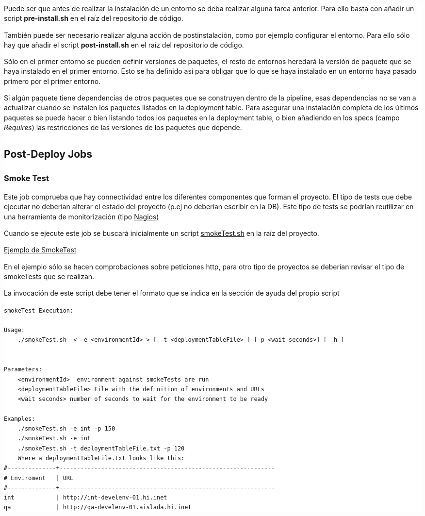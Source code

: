 Puede ser que antes de realizar la instalación de un entorno se deba realizar
alguna tarea anterior. Para ello basta con añadir un script **pre-install.sh**
en el raíz del repositorio de código.

También puede ser necesario realizar alguna acción de postinstalación, como por ejemplo
configurar el entorno. Para ello sólo hay que añadir el script **post-install.sh**
en el raíz del repositorio de código.

Sólo en el primer entorno se pueden definir versiones de paquetes, el resto de 
entornos heredará la versión de paquete que se haya instalado en el primer entorno. 
Esto se ha definido así para obligar que lo que se haya instalado en un entorno
haya pasado primero por el primer entorno.
 
Si algún paquete tiene dependencias de otros paquetes que se construyen dentro
de la pipeline, esas dependencias no se van a actualizar cuando se instalen los
paquetes listados en la deployment table. Para asegurar una instalación completa
de los últimos paquetes se puede hacer o bien listando todos los paquetes en la
deployment table, o bien añadiendo en los specs (campo *Requires*) las 
restricciones de las versiones de los paquetes que depende.

Post-Deploy Jobs
----------------

### Smoke Test
   Este job comprueba que hay connectividad entre los diferentes componentes que
   forman el proyecto. 
   El tipo de tests que debe ejecutar no deberían alterar el estado del proyecto 
   (p.ej no deberían escribir en la DB).
   Este tipo de tests se podrían reutilizar en una herramienta de monitorización
   (tipo [Nagios](http://www.nagios.org/ "Nagios"))
   
   Cuando se ejecute este job se buscará inicialmente un script 
   [smokeTest.sh](http://develenv.googlecode.com/svn/trunk/develenv/smokeTest.sh) 
   en la raíz del proyecto.
   
   [Ejemplo de SmokeTest](http://develenv.googlecode.com/svn/trunk/develenv/smokeTest.sh)
   
   En el ejemplo sólo se hacen comprobaciones sobre peticiones http, para otro 
   tipo de proyectos se deberían revisar el tipo de smokeTests que se realizan.
   
   La invocación de este script debe tener el formato que se indica en la sección
   de ayuda del propio script

```
smokeTest Execution:

Usage:
    ./smokeTest.sh  < -e <environmentId> > [ -t <deploymentTableFile> ] [-p <wait seconds>] [ -h ]


Parameters:
    <environmentId>  environment against smokeTests are run
    <deploymentTableFile> File with the definition of environments and URLs
    <wait seconds> number of seconds to wait for the environment to be ready

Examples:
    ./smokeTest.sh -e int -p 150
    ./smokeTest.sh -e int
    ./smokeTest.sh -t deploymentTableFile.txt -p 120 
    Where a deploymentTableFile.txt looks like this:
#--------------+--------------------------------------------------------------
# Enviroment   | URL 
#--------------+--------------------------------------------------------------
int            | http://int-develenv-01.hi.inet
qa             | http://qa-develenv-01.aislada.hi.inet

```
